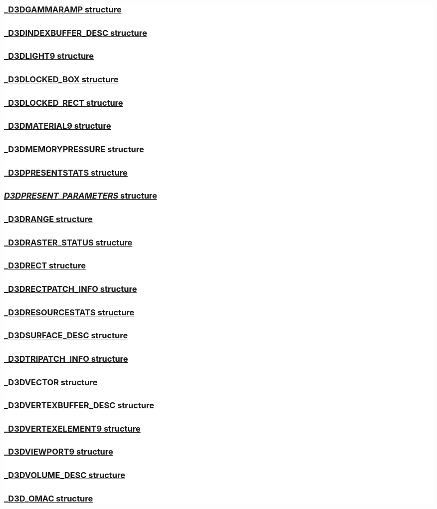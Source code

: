 ### [_D3DGAMMARAMP structure](../d3d9types/ns-d3d9types-_d3dgammaramp.md)
### [_D3DINDEXBUFFER_DESC structure](../d3d9types/ns-d3d9types-_d3dindexbuffer_desc.md)
### [_D3DLIGHT9 structure](../d3d9types/ns-d3d9types-_d3dlight9.md)
### [_D3DLOCKED_BOX structure](../d3d9types/ns-d3d9types-_d3dlocked_box.md)
### [_D3DLOCKED_RECT structure](../d3d9types/ns-d3d9types-_d3dlocked_rect.md)
### [_D3DMATERIAL9 structure](../d3d9types/ns-d3d9types-_d3dmaterial9.md)
### [_D3DMEMORYPRESSURE structure](../d3d9types/ns-d3d9types-_d3dmemorypressure.md)
### [_D3DPRESENTSTATS structure](../d3d9types/ns-d3d9types-_d3dpresentstats.md)
### [_D3DPRESENT_PARAMETERS_ structure](../d3d9types/ns-d3d9types-_d3dpresent_parameters_.md)
### [_D3DRANGE structure](../d3d9types/ns-d3d9types-_d3drange.md)
### [_D3DRASTER_STATUS structure](../d3d9types/ns-d3d9types-_d3draster_status.md)
### [_D3DRECT structure](../d3d9types/ns-d3d9types-_d3drect.md)
### [_D3DRECTPATCH_INFO structure](../d3d9types/ns-d3d9types-_d3drectpatch_info.md)
### [_D3DRESOURCESTATS structure](../d3d9types/ns-d3d9types-_d3dresourcestats.md)
### [_D3DSURFACE_DESC structure](../d3d9types/ns-d3d9types-_d3dsurface_desc.md)
### [_D3DTRIPATCH_INFO structure](../d3d9types/ns-d3d9types-_d3dtripatch_info.md)
### [_D3DVECTOR structure](../d3d9types/ns-d3d9types-_d3dvector.md)
### [_D3DVERTEXBUFFER_DESC structure](../d3d9types/ns-d3d9types-_d3dvertexbuffer_desc.md)
### [_D3DVERTEXELEMENT9 structure](../d3d9types/ns-d3d9types-_d3dvertexelement9.md)
### [_D3DVIEWPORT9 structure](../d3d9types/ns-d3d9types-_d3dviewport9.md)
### [_D3DVOLUME_DESC structure](../d3d9types/ns-d3d9types-_d3dvolume_desc.md)
### [_D3D_OMAC structure](../d3d9types/ns-d3d9types-_d3d_omac.md)
